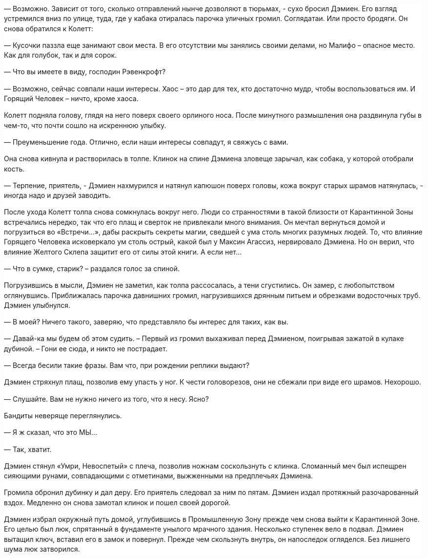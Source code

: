 — Возможно. Зависит от того, сколько отправлений нынче дозволяют в тюрьмах, - сухо бросил Дэмиен. Его взгляд устремился вниз по улице, туда, где у кабака отиралась парочка уличных громил. Соглядатаи. Или просто бродяги. Он снова обратился к Колетт:

— Кусочки паззла еще занимают свои места. В его отсутствии мы занялись своими делами, но Малифо – опасное место. Как для голубок, так и для сорок.

— Что вы имеете в виду, господин Рэвенкрофт?

— Возможно, сейчас совпали наши интересы. Хаос – это дар для тех, кто достаточно мудр, чтобы воспользоваться им. И Горящий Человек – ничто, кроме хаоса.

Колетт подняла голову, глядя на него поверх своего орлиного носа. После минутного размышления она раздвинула губы в чем-то, что почти сошло на искреннюю улыбку.

— Преуменьшение года. Отлично, если наши интересы совпадут, я свяжусь с вами.

Она снова кивнула и растворилась в толпе. Клинок на спине Дэмиена зловеще зарычал, как собака, у которой отобрали кость.

— Терпение, приятель, - Дэмиен нахмурился и натянул капюшон поверх головы, кожа вокруг старых шрамов натянулась, - иногда надо и друзей заводить.

После ухода Колетт толпа снова сомкнулась вокруг него. Люди со странностями в такой близости от Карантинной Зоны встречались нередко, так что его плащ и сверток не привлекали много внимания. Он мечтал вернуться домой и погрузиться во «Встречи…», дабы раскрыть секреты магии, сведшей с ума столь многих разумных людей. То, что влияние Горящего Человека исковеркало ум столь острый, какой был у Максин Агассиз, нервировало Дэмиена. Но он верил, что влияние Желтого Склепа защитит его от силы этой книги. А если нет…

— Что в сумке, старик? – раздался голос за спиной.

Погрузившись в мысли, Дэмиен не заметил, как толпа рассосалась, а тени сгустились. Он замер, с любопытством оглянувшись. Приближалась парочка давнишних громил, нагрузившихся дрянным питьем и обрезками водосточных труб. Дэмиен улыбнулся.

— В моей? Ничего такого, заверяю, что представляло бы интерес для таких, как вы.

— Давай-ка мы будем об этом судить. – Первый из громил выхаживал перед Дэмиеном, поигрывая зажатой в кулаке дубиной. – Гони ее сюда, и никто не пострадает.

— Всегда бесили такие фразы. Вам что, при рождении реплики выдают?

Дэмиен стряхнул плащ, позволив ему упасть у ног. К чести головорезов, они не сбежали при виде его шрамов. Нехорошо.

— Слушайте. Вам не нужно ничего из того, что я несу. Ясно?

Бандиты неверяще переглянулись.

— Я ж сказал, что это МЫ…

— Так, хватит.

Дэмиен стянул «Умри, Невоспетый» с плеча, позволив ножнам соскользнуть с клинка. Сломанный меч был испещрен сияющими рунами, совпадающими с отметинами, выжженными на предплечьях Дэмиена.

Громила обронил дубинку и дал деру. Его приятель следовал за ним по пятам. Дэмиен издал протяжный разочарованный вздох. Медленно он снова замотал клинок и пошел своей дорогой.

Дэмиен избрал окружный путь домой, углубившись в Промышленную Зону прежде чем снова выйти к Карантинной Зоне. Его целью был люк, спрятанный в фундаменте унылого мрачного здания. Несколько ступенек вело в подвал. Дэмиен вытащил ключ, вставил его в замок и повернул. Прежде чем скользнуть внутрь, он напоследок огляделся. Без лишнего шума люк затворился.
